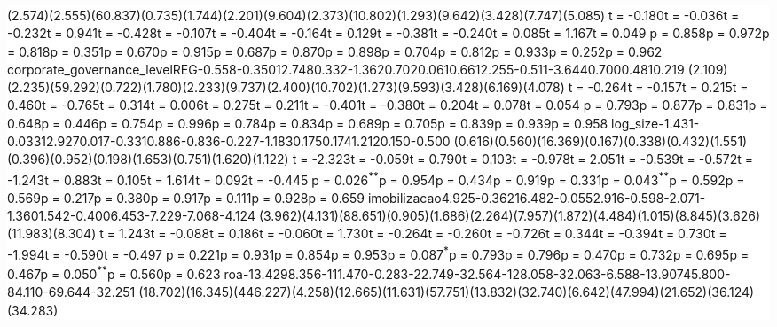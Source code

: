 <tr><td style="text-align:left"></td><td>(2.574)</td><td>(2.555)</td><td>(60.837)</td><td>(0.735)</td><td>(1.744)</td><td>(2.201)</td><td>(9.604)</td><td>(2.373)</td><td>(10.802)</td><td>(1.293)</td><td>(9.642)</td><td>(3.428)</td><td>(7.747)</td><td>(5.085)</td></tr>
<tr><td style="text-align:left"></td><td>t = -0.180</td><td>t = -0.036</td><td>t = -0.232</td><td>t = 0.941</td><td>t = -0.428</td><td>t = -0.107</td><td>t = -0.404</td><td>t = -0.164</td><td>t = 0.129</td><td>t = -0.381</td><td>t = -0.240</td><td>t = 0.085</td><td>t = 1.167</td><td>t = 0.049</td></tr>
<tr><td style="text-align:left"></td><td>p = 0.858</td><td>p = 0.972</td><td>p = 0.818</td><td>p = 0.351</td><td>p = 0.670</td><td>p = 0.915</td><td>p = 0.687</td><td>p = 0.870</td><td>p = 0.898</td><td>p = 0.704</td><td>p = 0.812</td><td>p = 0.933</td><td>p = 0.252</td><td>p = 0.962</td></tr>
<tr><td style="text-align:left"></td><td></td><td></td><td></td><td></td><td></td><td></td><td></td><td></td><td></td><td></td><td></td><td></td><td></td><td></td></tr>
<tr><td style="text-align:left">corporate_governance_levelREG</td><td>-0.558</td><td>-0.350</td><td>12.748</td><td>0.332</td><td>-1.362</td><td>0.702</td><td>0.061</td><td>0.661</td><td>2.255</td><td>-0.511</td><td>-3.644</td><td>0.700</td><td>0.481</td><td>0.219</td></tr>
<tr><td style="text-align:left"></td><td>(2.109)</td><td>(2.235)</td><td>(59.292)</td><td>(0.722)</td><td>(1.780)</td><td>(2.233)</td><td>(9.737)</td><td>(2.400)</td><td>(10.702)</td><td>(1.273)</td><td>(9.593)</td><td>(3.428)</td><td>(6.169)</td><td>(4.078)</td></tr>
<tr><td style="text-align:left"></td><td>t = -0.264</td><td>t = -0.157</td><td>t = 0.215</td><td>t = 0.460</td><td>t = -0.765</td><td>t = 0.314</td><td>t = 0.006</td><td>t = 0.275</td><td>t = 0.211</td><td>t = -0.401</td><td>t = -0.380</td><td>t = 0.204</td><td>t = 0.078</td><td>t = 0.054</td></tr>
<tr><td style="text-align:left"></td><td>p = 0.793</td><td>p = 0.877</td><td>p = 0.831</td><td>p = 0.648</td><td>p = 0.446</td><td>p = 0.754</td><td>p = 0.996</td><td>p = 0.784</td><td>p = 0.834</td><td>p = 0.689</td><td>p = 0.705</td><td>p = 0.839</td><td>p = 0.939</td><td>p = 0.958</td></tr>
<tr><td style="text-align:left"></td><td></td><td></td><td></td><td></td><td></td><td></td><td></td><td></td><td></td><td></td><td></td><td></td><td></td><td></td></tr>
<tr><td style="text-align:left">log_size</td><td>-1.431</td><td>-0.033</td><td>12.927</td><td>0.017</td><td>-0.331</td><td>0.886</td><td>-0.836</td><td>-0.227</td><td>-1.183</td><td>0.175</td><td>0.174</td><td>1.212</td><td>0.150</td><td>-0.500</td></tr>
<tr><td style="text-align:left"></td><td>(0.616)</td><td>(0.560)</td><td>(16.369)</td><td>(0.167)</td><td>(0.338)</td><td>(0.432)</td><td>(1.551)</td><td>(0.396)</td><td>(0.952)</td><td>(0.198)</td><td>(1.653)</td><td>(0.751)</td><td>(1.620)</td><td>(1.122)</td></tr>
<tr><td style="text-align:left"></td><td>t = -2.323</td><td>t = -0.059</td><td>t = 0.790</td><td>t = 0.103</td><td>t = -0.978</td><td>t = 2.051</td><td>t = -0.539</td><td>t = -0.572</td><td>t = -1.243</td><td>t = 0.883</td><td>t = 0.105</td><td>t = 1.614</td><td>t = 0.092</td><td>t = -0.445</td></tr>
<tr><td style="text-align:left"></td><td>p = 0.026<sup>**</sup></td><td>p = 0.954</td><td>p = 0.434</td><td>p = 0.919</td><td>p = 0.331</td><td>p = 0.043<sup>**</sup></td><td>p = 0.592</td><td>p = 0.569</td><td>p = 0.217</td><td>p = 0.380</td><td>p = 0.917</td><td>p = 0.111</td><td>p = 0.928</td><td>p = 0.659</td></tr>
<tr><td style="text-align:left"></td><td></td><td></td><td></td><td></td><td></td><td></td><td></td><td></td><td></td><td></td><td></td><td></td><td></td><td></td></tr>
<tr><td style="text-align:left">imobilizacao</td><td>4.925</td><td>-0.362</td><td>16.482</td><td>-0.055</td><td>2.916</td><td>-0.598</td><td>-2.071</td><td>-1.360</td><td>1.542</td><td>-0.400</td><td>6.453</td><td>-7.229</td><td>-7.068</td><td>-4.124</td></tr>
<tr><td style="text-align:left"></td><td>(3.962)</td><td>(4.131)</td><td>(88.651)</td><td>(0.905)</td><td>(1.686)</td><td>(2.264)</td><td>(7.957)</td><td>(1.872)</td><td>(4.484)</td><td>(1.015)</td><td>(8.845)</td><td>(3.626)</td><td>(11.983)</td><td>(8.304)</td></tr>
<tr><td style="text-align:left"></td><td>t = 1.243</td><td>t = -0.088</td><td>t = 0.186</td><td>t = -0.060</td><td>t = 1.730</td><td>t = -0.264</td><td>t = -0.260</td><td>t = -0.726</td><td>t = 0.344</td><td>t = -0.394</td><td>t = 0.730</td><td>t = -1.994</td><td>t = -0.590</td><td>t = -0.497</td></tr>
<tr><td style="text-align:left"></td><td>p = 0.221</td><td>p = 0.931</td><td>p = 0.854</td><td>p = 0.953</td><td>p = 0.087<sup>*</sup></td><td>p = 0.793</td><td>p = 0.796</td><td>p = 0.470</td><td>p = 0.732</td><td>p = 0.695</td><td>p = 0.467</td><td>p = 0.050<sup>**</sup></td><td>p = 0.560</td><td>p = 0.623</td></tr>
<tr><td style="text-align:left"></td><td></td><td></td><td></td><td></td><td></td><td></td><td></td><td></td><td></td><td></td><td></td><td></td><td></td><td></td></tr>
<tr><td style="text-align:left">roa</td><td>-13.429</td><td>8.356</td><td>-111.470</td><td>-0.283</td><td>-22.749</td><td>-32.564</td><td>-128.058</td><td>-32.063</td><td>-6.588</td><td>-13.907</td><td>45.800</td><td>-84.110</td><td>-69.644</td><td>-32.251</td></tr>
<tr><td style="text-align:left"></td><td>(18.702)</td><td>(16.345)</td><td>(446.227)</td><td>(4.258)</td><td>(12.665)</td><td>(11.631)</td><td>(57.751)</td><td>(13.832)</td><td>(32.740)</td><td>(6.642)</td><td>(47.994)</td><td>(21.652)</td><td>(36.124)</td><td>(34.283)</td></tr>